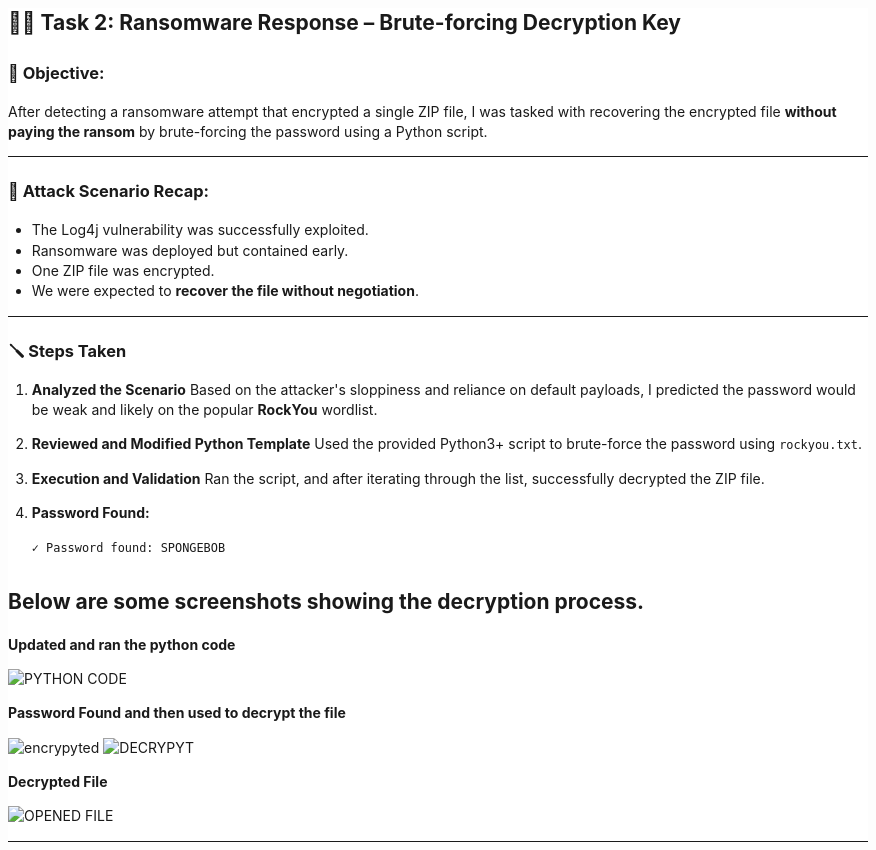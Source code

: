 
## 🧑‍💻 Task 2: Ransomware Response – Brute-forcing Decryption Key

### 🎯 **Objective:**

After detecting a ransomware attempt that encrypted a single ZIP file, I was tasked with recovering the encrypted file **without paying the ransom** by brute-forcing the password using a Python script.

---

### 🧪 **Attack Scenario Recap:**

* The Log4j vulnerability was successfully exploited.
* Ransomware was deployed but contained early.
* One ZIP file was encrypted.
* We were expected to **recover the file without negotiation**.

---

### 🪛 **Steps Taken**

1. **Analyzed the Scenario**
   Based on the attacker's sloppiness and reliance on default payloads, I predicted the password would be weak and likely on the popular **RockYou** wordlist.

2. **Reviewed and Modified Python Template**
   Used the provided Python3+ script to brute-force the password using `rockyou.txt`.

3. **Execution and Validation**
   Ran the script, and after iterating through the list, successfully decrypted the ZIP file.  
5. **Password Found:**

   ```plaintext
   ✓ Password found: SPONGEBOB
   ```
Below are some screenshots showing the decryption process.
   ----
   **Updated and ran the python code**
   
   <img width="1902" height="981" alt="PYTHON CODE" src="https://github.com/user-attachments/assets/5b129431-4b31-47c1-aaca-c719e968ad73" />

   **Password Found and then used to decrypt the file**
   
   <img width="1768" height="766" alt="encrypyted" src="https://github.com/user-attachments/assets/a22fd945-7702-4812-9b7e-b0374dd8b4dd" />
   <img width="1501" height="926" alt="DECRYPYT" src="https://github.com/user-attachments/assets/91603d6b-7e0f-4924-8f4c-98d8c8a8bf8b" />

   **Decrypted File**
   
   <img width="1854" height="705" alt="OPENED FILE" src="https://github.com/user-attachments/assets/703fcc9a-01af-4f1e-9b84-f24e1433678b" />

---
